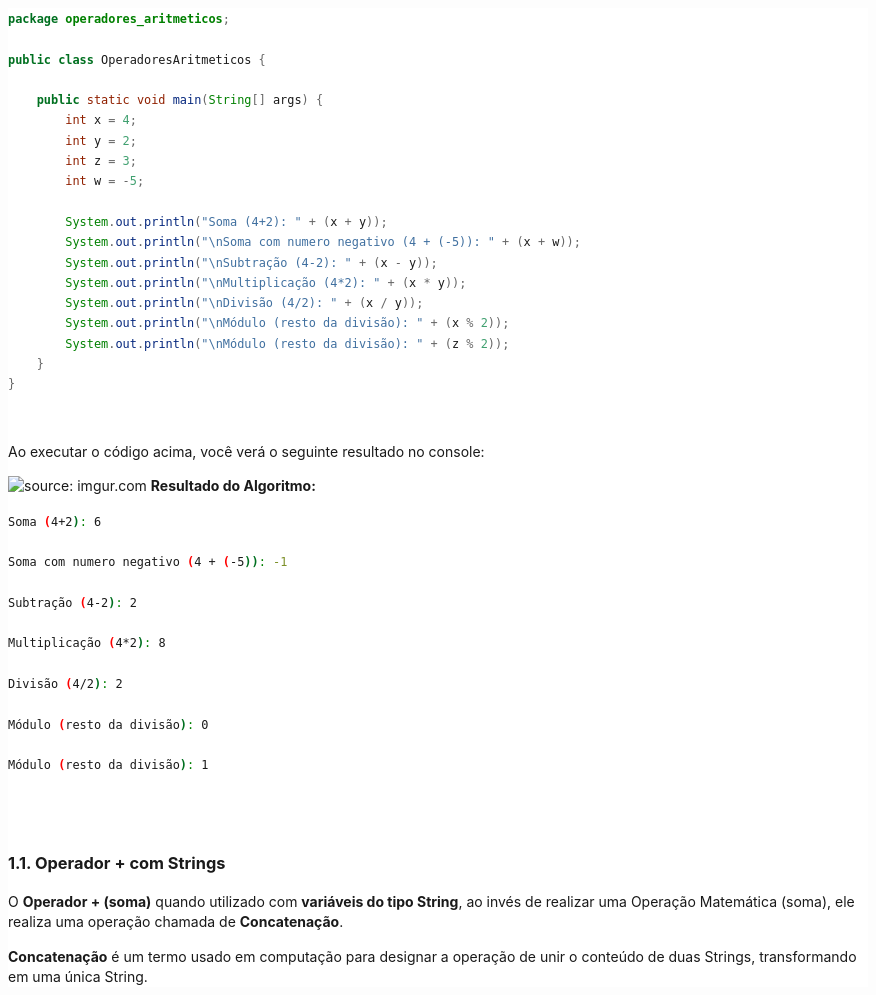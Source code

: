 ```java
package operadores_aritmeticos;

public class OperadoresAritmeticos {

	public static void main(String[] args) {
		int x = 4;
		int y = 2;
		int z = 3;
		int w = -5;
		
		System.out.println("Soma (4+2): " + (x + y));
		System.out.println("\nSoma com numero negativo (4 + (-5)): " + (x + w));
		System.out.println("\nSubtração (4-2): " + (x - y));
		System.out.println("\nMultiplicação (4*2): " + (x * y));
		System.out.println("\nDivisão (4/2): " + (x / y));
		System.out.println("\nMódulo (resto da divisão): " + (x % 2));
		System.out.println("\nMódulo (resto da divisão): " + (z % 2));
	}
}
```

<br />

Ao executar o código acima, você verá o seguinte resultado no console:

<img src="https://i.imgur.com/V2ReOnx.png" title="source: imgur.com" width="3%"/> **Resultado do Algoritmo:**

```bash
Soma (4+2): 6

Soma com numero negativo (4 + (-5)): -1

Subtração (4-2): 2

Multiplicação (4*2): 8

Divisão (4/2): 2

Módulo (resto da divisão): 0

Módulo (resto da divisão): 1
```

<br />



<br />

<h3>1.1. Operador + com Strings</h3>

O **Operador + (soma)** quando utilizado com **variáveis do tipo String**, ao invés de realizar uma Operação Matemática (soma), ele realiza uma operação chamada de **Concatenação**. 

**Concatenação** é um termo usado em computação para designar a  operação de unir o conteúdo de duas Strings, transformando em uma única String. 
